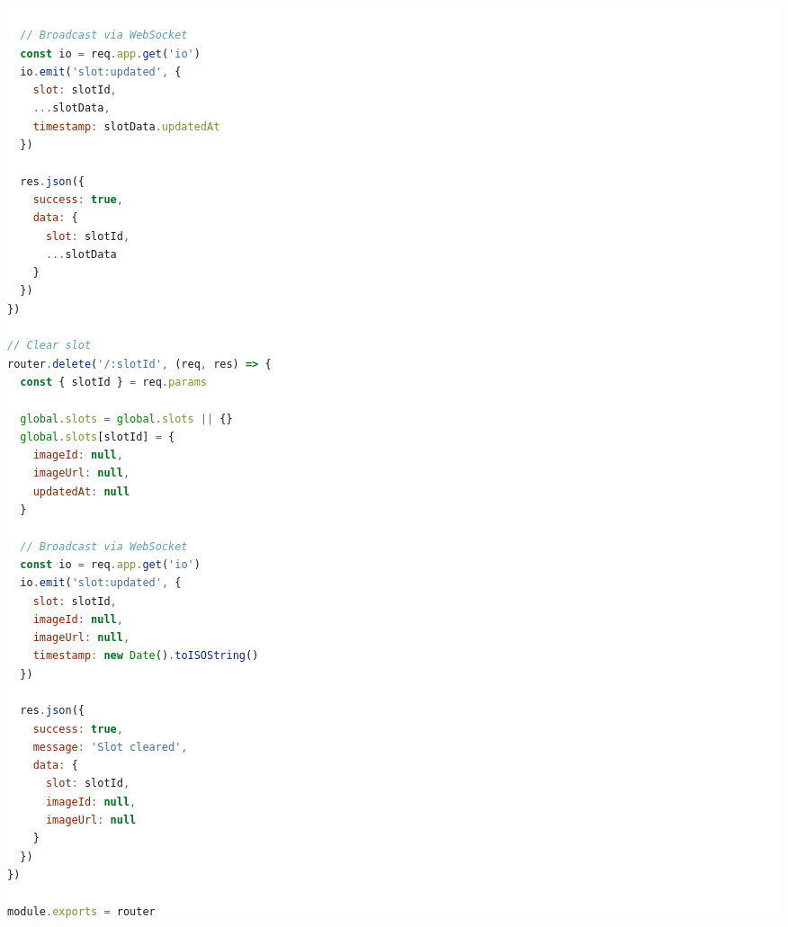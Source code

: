 ```javascript

  // Broadcast via WebSocket
  const io = req.app.get('io')
  io.emit('slot:updated', {
    slot: slotId,
    ...slotData,
    timestamp: slotData.updatedAt
  })

  res.json({
    success: true,
    data: {
      slot: slotId,
      ...slotData
    }
  })
})

// Clear slot
router.delete('/:slotId', (req, res) => {
  const { slotId } = req.params

  global.slots = global.slots || {}
  global.slots[slotId] = {
    imageId: null,
    imageUrl: null,
    updatedAt: null
  }

  // Broadcast via WebSocket
  const io = req.app.get('io')
  io.emit('slot:updated', {
    slot: slotId,
    imageId: null,
    imageUrl: null,
    timestamp: new Date().toISOString()
  })

  res.json({
    success: true,
    message: 'Slot cleared',
    data: {
      slot: slotId,
      imageId: null,
      imageUrl: null
    }
  })
})

module.exports = router
```
